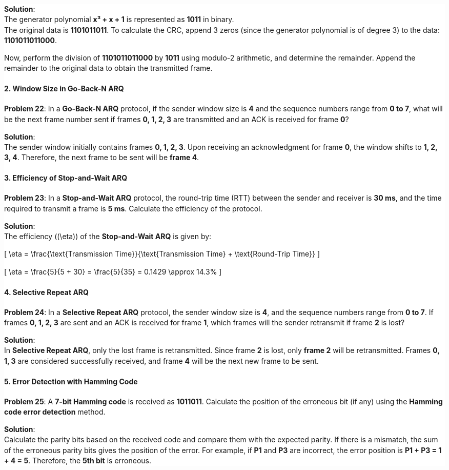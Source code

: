 **Solution**:  
The generator polynomial **x³ + x + 1** is represented as **1011** in binary.  
The original data is **1101011011**. To calculate the CRC, append 3 zeros (since the generator polynomial is of degree 3) to the data: **1101011011000**.

Now, perform the division of **1101011011000** by **1011** using modulo-2 arithmetic, and determine the remainder. Append the remainder to the original data to obtain the transmitted frame.

#### 2. **Window Size in Go-Back-N ARQ**
**Problem 22**: 
In a **Go-Back-N ARQ** protocol, if the sender window size is **4** and the sequence numbers range from **0 to 7**, what will be the next frame number sent if frames **0, 1, 2, 3** are transmitted and an ACK is received for frame **0**?

**Solution**:  
The sender window initially contains frames **0, 1, 2, 3**. Upon receiving an acknowledgment for frame **0**, the window shifts to **1, 2, 3, 4**. Therefore, the next frame to be sent will be **frame 4**.

#### 3. **Efficiency of Stop-and-Wait ARQ**
**Problem 23**: 
In a **Stop-and-Wait ARQ** protocol, the round-trip time (RTT) between the sender and receiver is **30 ms**, and the time required to transmit a frame is **5 ms**. Calculate the efficiency of the protocol.

**Solution**:  
The efficiency (\(\eta\)) of the **Stop-and-Wait ARQ** is given by:

\[
\eta = \frac{\text{Transmission Time}}{\text{Transmission Time} + \text{Round-Trip Time}}
\]

\[
\eta = \frac{5}{5 + 30} = \frac{5}{35} = 0.1429 \approx 14.3\%
\]

#### 4. **Selective Repeat ARQ**
**Problem 24**: 
In a **Selective Repeat ARQ** protocol, the sender window size is **4**, and the sequence numbers range from **0 to 7**. If frames **0, 1, 2, 3** are sent and an ACK is received for frame **1**, which frames will the sender retransmit if frame **2** is lost?

**Solution**:  
In **Selective Repeat ARQ**, only the lost frame is retransmitted. Since frame **2** is lost, only **frame 2** will be retransmitted. Frames **0, 1, 3** are considered successfully received, and frame **4** will be the next new frame to be sent.

#### 5. **Error Detection with Hamming Code**
**Problem 25**: 
A **7-bit Hamming code** is received as **1011011**. Calculate the position of the erroneous bit (if any) using the **Hamming code error detection** method.

**Solution**:  
Calculate the parity bits based on the received code and compare them with the expected parity. If there is a mismatch, the sum of the erroneous parity bits gives the position of the error. For example, if **P1** and **P3** are incorrect, the error position is **P1 + P3 = 1 + 4 = 5**. Therefore, the **5th bit** is erroneous.
